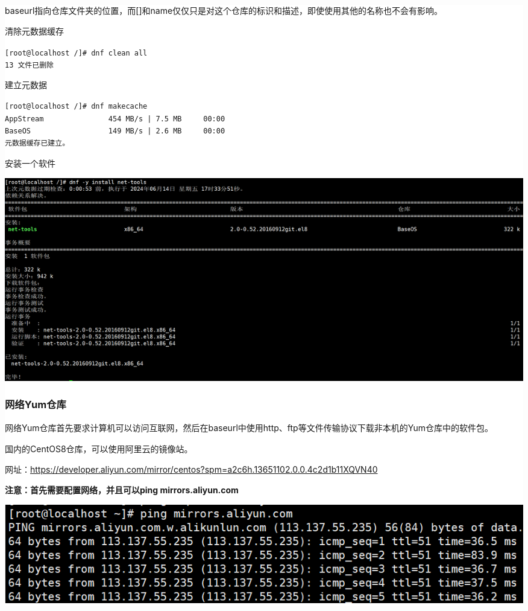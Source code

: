 baseurl指向仓库文件夹的位置，而[]和name仅仅只是对这个仓库的标识和描述，即使使用其他的名称也不会有影响。



清除元数据缓存

```
[root@localhost /]# dnf clean all 
13 文件已删除
```



建立元数据

```
[root@localhost /]# dnf makecache
AppStream				454 MB/s | 7.5 MB     00:00    
BaseOS					149 MB/s | 2.6 MB     00:00    
元数据缓存已建立。
```



安装一个软件

![image-20240614093530275](./images/%E3%80%90Yum%E3%80%91%E5%8C%85%E7%AE%A1%E7%90%86%E5%99%A8.assets/image-20240614093530275.png)



### 网络Yum仓库

网络Yum仓库首先要求计算机可以访问互联网，然后在baseurl中使用http、ftp等文件传输协议下载非本机的Yum仓库中的软件包。

国内的CentOS8仓库，可以使用阿里云的镜像站。

网址：https://developer.aliyun.com/mirror/centos?spm=a2c6h.13651102.0.0.4c2d1b11XQVN40



**注意：首先需要配置网络，并且可以ping mirrors.aliyun.com**

![image-20240614094945920](./images/%E3%80%90Yum%E3%80%91%E5%8C%85%E7%AE%A1%E7%90%86%E5%99%A8.assets/image-20240614094945920.png)

